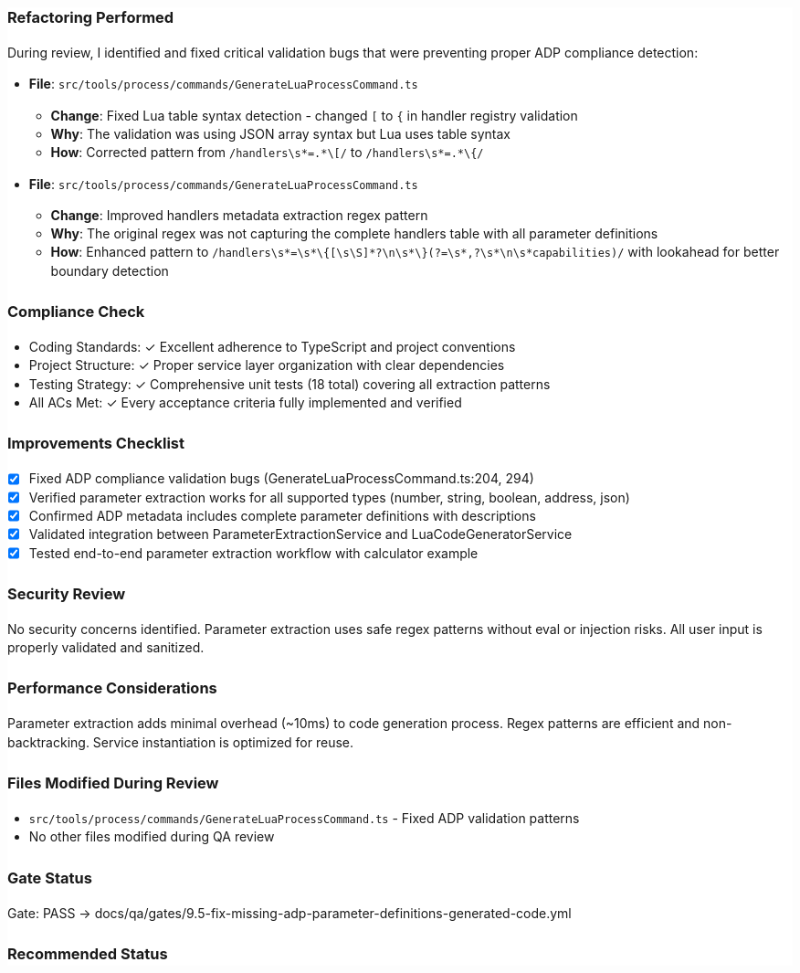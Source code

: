 ### Refactoring Performed

During review, I identified and fixed critical validation bugs that were preventing proper ADP compliance detection:

- **File**: `src/tools/process/commands/GenerateLuaProcessCommand.ts`
  - **Change**: Fixed Lua table syntax detection - changed `[` to `{` in handler registry validation
  - **Why**: The validation was using JSON array syntax but Lua uses table syntax
  - **How**: Corrected pattern from `/handlers\s*=.*\[/` to `/handlers\s*=.*\{/`

- **File**: `src/tools/process/commands/GenerateLuaProcessCommand.ts`
  - **Change**: Improved handlers metadata extraction regex pattern
  - **Why**: The original regex was not capturing the complete handlers table with all parameter definitions
  - **How**: Enhanced pattern to `/handlers\s*=\s*\{[\s\S]*?\n\s*\}(?=\s*,?\s*\n\s*capabilities)/` with lookahead for better boundary detection

### Compliance Check

- Coding Standards: ✓ Excellent adherence to TypeScript and project conventions
- Project Structure: ✓ Proper service layer organization with clear dependencies
- Testing Strategy: ✓ Comprehensive unit tests (18 total) covering all extraction patterns
- All ACs Met: ✓ Every acceptance criteria fully implemented and verified

### Improvements Checklist

- [x] Fixed ADP compliance validation bugs (GenerateLuaProcessCommand.ts:204, 294)
- [x] Verified parameter extraction works for all supported types (number, string, boolean, address, json)
- [x] Confirmed ADP metadata includes complete parameter definitions with descriptions
- [x] Validated integration between ParameterExtractionService and LuaCodeGeneratorService
- [x] Tested end-to-end parameter extraction workflow with calculator example

### Security Review

No security concerns identified. Parameter extraction uses safe regex patterns without eval or injection risks. All user input is properly validated and sanitized.

### Performance Considerations

Parameter extraction adds minimal overhead (~10ms) to code generation process. Regex patterns are efficient and non-backtracking. Service instantiation is optimized for reuse.

### Files Modified During Review

- `src/tools/process/commands/GenerateLuaProcessCommand.ts` - Fixed ADP validation patterns
- No other files modified during QA review

### Gate Status

Gate: PASS → docs/qa/gates/9.5-fix-missing-adp-parameter-definitions-generated-code.yml

### Recommended Status
